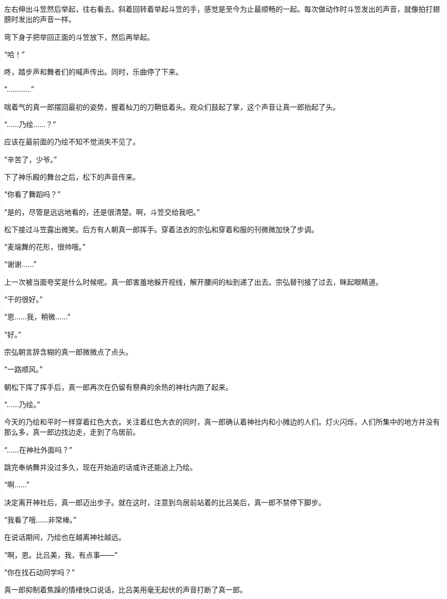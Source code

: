 左右伸出斗笠然后举起，往右看去。斜着回转着举起斗笠的手，感觉是至今为止最顺畅的一起。每次做动作时斗笠发出的声音，就像拍打翅膀时发出的声音一样。

弯下身子把举回正面的斗笠放下，然后再举起。

“哈！”

咚，踏步声和舞者们的喊声传出。同时，乐曲停了下来。

“…………”

喘着气的真一郎摆回最初的姿势，握着杣刀的刀鞘低着头。观众们鼓起了掌，这个声音让真一郎抬起了头。

“……乃绘……？”

应该在最前面的乃绘不知不觉消失不见了。

“辛苦了，少爷。”

下了神乐殿的舞台之后，松下的声音传来。

“你看了舞蹈吗？”

“是的，尽管是远远地看的，还是很清楚。啊，斗笠交给我吧。”

松下接过斗笠露出微笑。后方有人朝真一郎挥手。穿着法衣的宗弘和穿着和服的刊微微加快了步调。

“麦端舞的花形，很帅哦。”

“谢谢……”

上一次被当面夸奖是什么时候呢。真一郎害羞地躲开视线，解开腰间的杣到递了出去。宗弘替刊接了过去，眯起眼睛道。

“干的很好。”

“恩……我，稍微……”

“好。”

宗弘朝言辞含糊的真一郎微微点了点头。

“一路顺风。”

朝松下挥了挥手后，真一郎再次在仍留有祭典的余热的神社内跑了起来。

“……乃绘。”

今天的乃绘和平时一样穿着红色大衣。关注着红色大衣的同时，真一郎确认着神社内和小摊边的人们。灯火闪烁，人们所集中的地方并没有那么多，真一郎边找边走，走到了鸟居前。

“……在神社外面吗？”

跳完奉纳舞并没过多久，现在开始追的话或许还能追上乃绘。

“啊……”

决定离开神社后，真一郎迈出步子。就在这时，注意到鸟居前站着的比吕美后，真一郎不禁停下脚步。

“我看了哦……非常棒。”

在说话期间，乃绘也在越离神社越远。

“啊，恩。比吕美，我，有点事——”

“你在找石动同学吗？”

真一郎抑制着焦躁的情绪快口说话，比吕美用毫无起伏的声音打断了真一郎。
